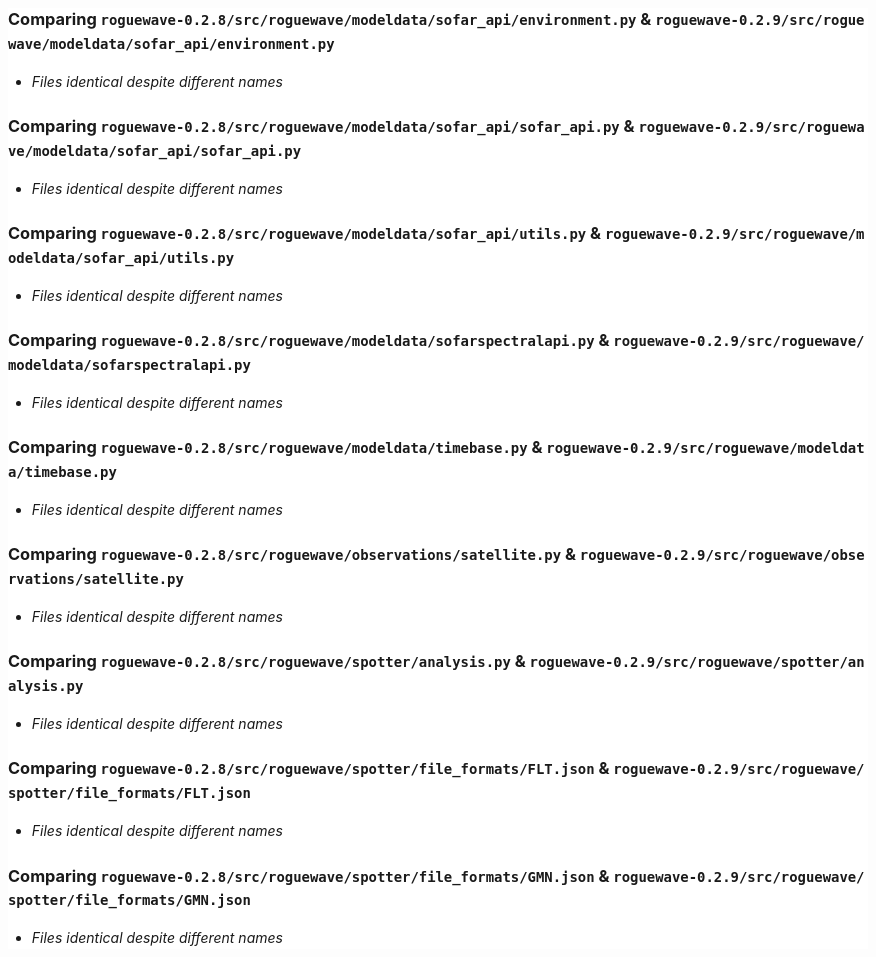 ### Comparing `roguewave-0.2.8/src/roguewave/modeldata/sofar_api/environment.py` & `roguewave-0.2.9/src/roguewave/modeldata/sofar_api/environment.py`

 * *Files identical despite different names*

### Comparing `roguewave-0.2.8/src/roguewave/modeldata/sofar_api/sofar_api.py` & `roguewave-0.2.9/src/roguewave/modeldata/sofar_api/sofar_api.py`

 * *Files identical despite different names*

### Comparing `roguewave-0.2.8/src/roguewave/modeldata/sofar_api/utils.py` & `roguewave-0.2.9/src/roguewave/modeldata/sofar_api/utils.py`

 * *Files identical despite different names*

### Comparing `roguewave-0.2.8/src/roguewave/modeldata/sofarspectralapi.py` & `roguewave-0.2.9/src/roguewave/modeldata/sofarspectralapi.py`

 * *Files identical despite different names*

### Comparing `roguewave-0.2.8/src/roguewave/modeldata/timebase.py` & `roguewave-0.2.9/src/roguewave/modeldata/timebase.py`

 * *Files identical despite different names*

### Comparing `roguewave-0.2.8/src/roguewave/observations/satellite.py` & `roguewave-0.2.9/src/roguewave/observations/satellite.py`

 * *Files identical despite different names*

### Comparing `roguewave-0.2.8/src/roguewave/spotter/analysis.py` & `roguewave-0.2.9/src/roguewave/spotter/analysis.py`

 * *Files identical despite different names*

### Comparing `roguewave-0.2.8/src/roguewave/spotter/file_formats/FLT.json` & `roguewave-0.2.9/src/roguewave/spotter/file_formats/FLT.json`

 * *Files identical despite different names*

### Comparing `roguewave-0.2.8/src/roguewave/spotter/file_formats/GMN.json` & `roguewave-0.2.9/src/roguewave/spotter/file_formats/GMN.json`

 * *Files identical despite different names*
